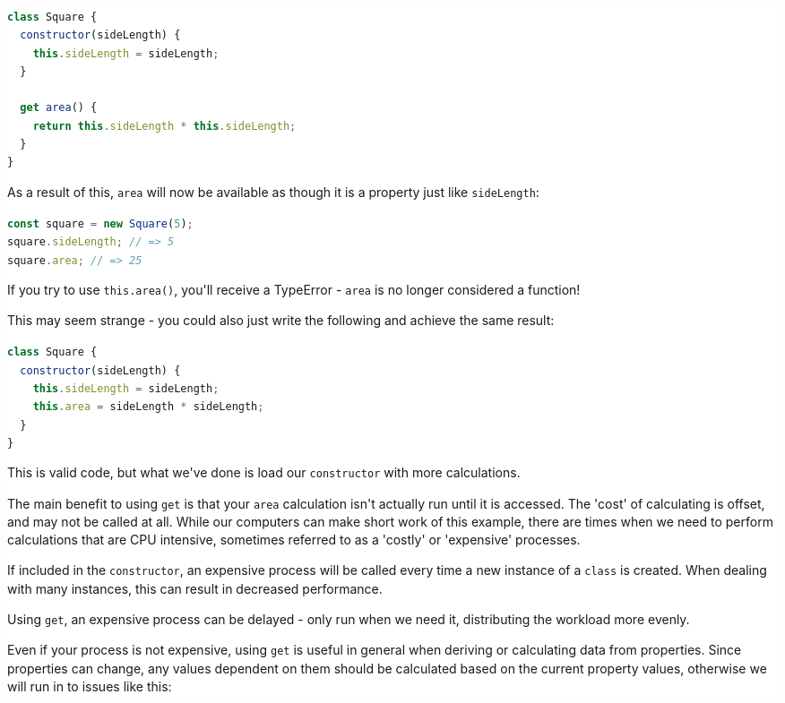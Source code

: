 ```js
class Square {
  constructor(sideLength) {
    this.sideLength = sideLength;
  }

  get area() {
    return this.sideLength * this.sideLength;
  }
}
```

As a result of this, `area` will now be available as though it is a
property just like `sideLength`:

```js
const square = new Square(5);
square.sideLength; // => 5
square.area; // => 25
```

If you try to use `this.area()`, you'll receive a TypeError - `area` is no
longer considered a function!

This may seem strange - you could also just write the following and achieve the
same result:

```js
class Square {
  constructor(sideLength) {
    this.sideLength = sideLength;
    this.area = sideLength * sideLength;
  }
}
```

This is valid code, but what we've done is load our `constructor` with more
calculations.

The main benefit to using `get` is that your `area` calculation isn't actually
run until it is accessed. The 'cost' of calculating is offset, and may not be
called at all. While our computers can make short work of this example, there
are times when we need to perform calculations that are CPU intensive, sometimes
referred to as a 'costly' or 'expensive' processes.

If included in the `constructor`, an expensive process will be called every
time a new instance of a `class` is created. When dealing with many instances,
this can result in decreased performance.

Using `get`, an expensive process can be delayed - only run when we need it,
distributing the workload more evenly.

Even if your process is not expensive, using `get` is useful in general when
deriving or calculating data from properties. Since properties can change,
any values dependent on them should be calculated based on the current property
values, otherwise we will run in to issues like this:

